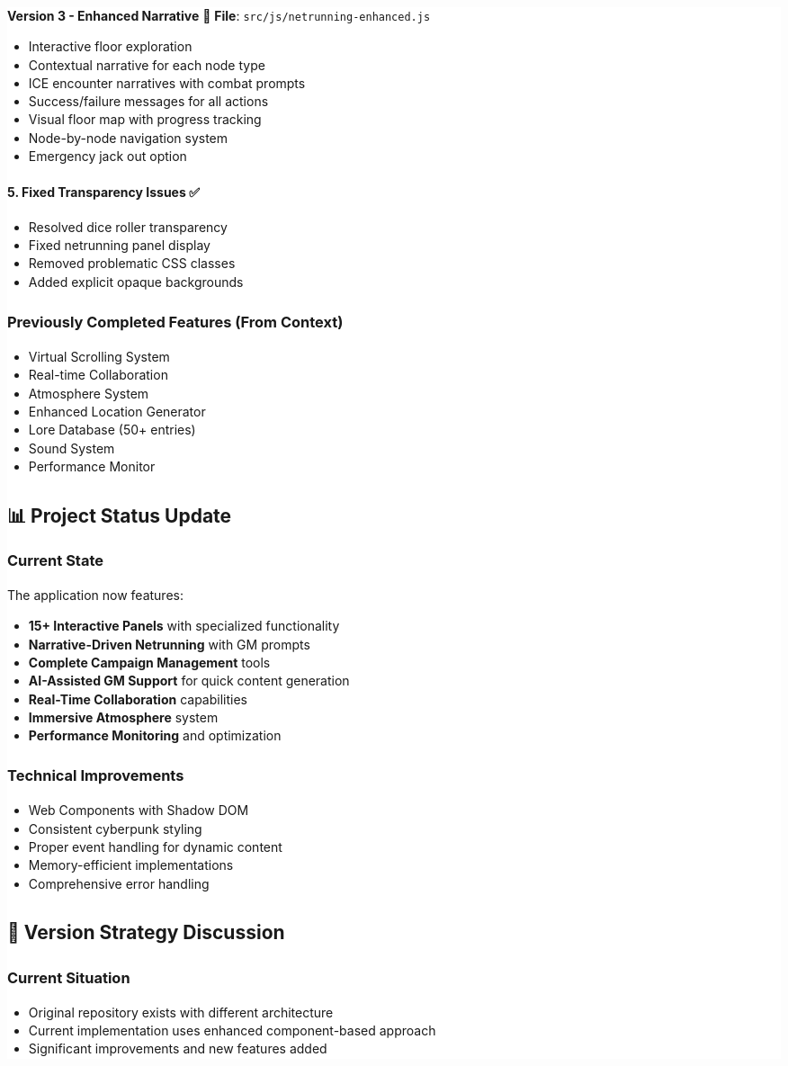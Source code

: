 **Version 3 - Enhanced Narrative** 🌟
**File**: `src/js/netrunning-enhanced.js`
- Interactive floor exploration
- Contextual narrative for each node type
- ICE encounter narratives with combat prompts
- Success/failure messages for all actions
- Visual floor map with progress tracking
- Node-by-node navigation system
- Emergency jack out option

#### 5. **Fixed Transparency Issues** ✅
- Resolved dice roller transparency
- Fixed netrunning panel display
- Removed problematic CSS classes
- Added explicit opaque backgrounds

### Previously Completed Features (From Context)
- Virtual Scrolling System
- Real-time Collaboration
- Atmosphere System
- Enhanced Location Generator
- Lore Database (50+ entries)
- Sound System
- Performance Monitor

## 📊 Project Status Update

### Current State
The application now features:
- **15+ Interactive Panels** with specialized functionality
- **Narrative-Driven Netrunning** with GM prompts
- **Complete Campaign Management** tools
- **AI-Assisted GM Support** for quick content generation
- **Real-Time Collaboration** capabilities
- **Immersive Atmosphere** system
- **Performance Monitoring** and optimization

### Technical Improvements
- Web Components with Shadow DOM
- Consistent cyberpunk styling
- Proper event handling for dynamic content
- Memory-efficient implementations
- Comprehensive error handling

## 🎯 Version Strategy Discussion

### Current Situation
- Original repository exists with different architecture
- Current implementation uses enhanced component-based approach
- Significant improvements and new features added
